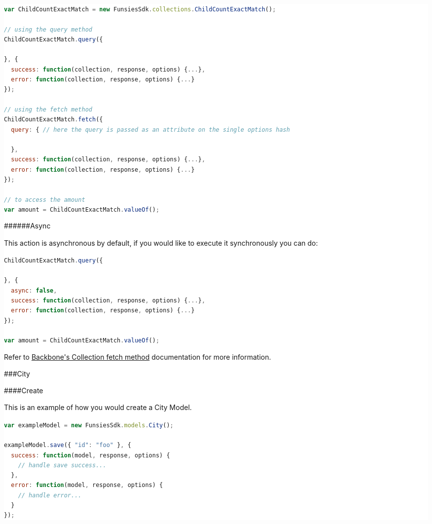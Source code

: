 ```javascript
var ChildCountExactMatch = new FunsiesSdk.collections.ChildCountExactMatch();

// using the query method
ChildCountExactMatch.query({
  
}, {
  success: function(collection, response, options) {...},
  error: function(collection, response, options) {...}
});

// using the fetch method
ChildCountExactMatch.fetch({
  query: { // here the query is passed as an attribute on the single options hash
    
  },
  success: function(collection, response, options) {...},
  error: function(collection, response, options) {...}
});

// to access the amount
var amount = ChildCountExactMatch.valueOf();
```

######Async

This action is asynchronous by default, if you would like to execute it synchronously you can do:

```javascript
ChildCountExactMatch.query({
  
}, {
  async: false,
  success: function(collection, response, options) {...},
  error: function(collection, response, options) {...}
});

var amount = ChildCountExactMatch.valueOf();
```

Refer to [Backbone's Collection fetch method](http://backbonejs.org/#Collection-fetch) documentation for more information.


###City

####Create

This is an example of how you would create a City Model.

```javascript
var exampleModel = new FunsiesSdk.models.City();

exampleModel.save({ "id": "foo" }, {
  success: function(model, response, options) {
    // handle save success...
  },
  error: function(model, response, options) {
    // handle error...
  }
});
```
